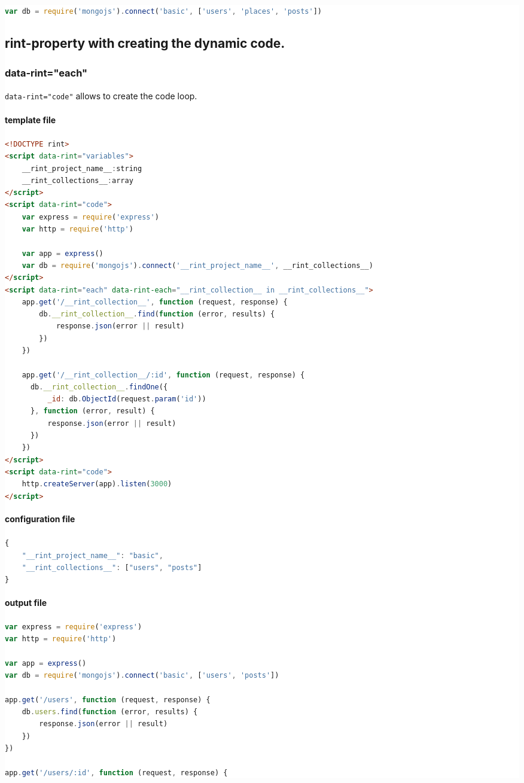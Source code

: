 ```javascript
var db = require('mongojs').connect('basic', ['users', 'places', 'posts'])
```

## rint-property with creating the dynamic code.
### data-rint="each"
`data-rint="code"` allows to create the code loop.
#### template file
```html
<!DOCTYPE rint>
<script data-rint="variables">
    __rint_project_name__:string
    __rint_collections__:array
</script>
<script data-rint="code">
    var express = require('express')
    var http = require('http')
    
    var app = express()
    var db = require('mongojs').connect('__rint_project_name__', __rint_collections__)
</script>
<script data-rint="each" data-rint-each="__rint_collection__ in __rint_collections__">
    app.get('/__rint_collection__', function (request, response) {
        db.__rint_collection__.find(function (error, results) {
            response.json(error || result)
        })
    })    
    
    app.get('/__rint_collection__/:id', function (request, response) {
      db.__rint_collection__.findOne({
          _id: db.ObjectId(request.param('id'))
      }, function (error, result) {
          response.json(error || result)
      })
    })
</script>
<script data-rint="code">
    http.createServer(app).listen(3000)
</script>
```
#### configuration file
```javascript
{
    "__rint_project_name__": "basic",
    "__rint_collections__": ["users", "posts"]
}
```
#### output file
```javascript
var express = require('express')
var http = require('http')

var app = express()
var db = require('mongojs').connect('basic', ['users', 'posts'])

app.get('/users', function (request, response) {
    db.users.find(function (error, results) {
        response.json(error || result)
    })
})    

app.get('/users/:id', function (request, response) {
```